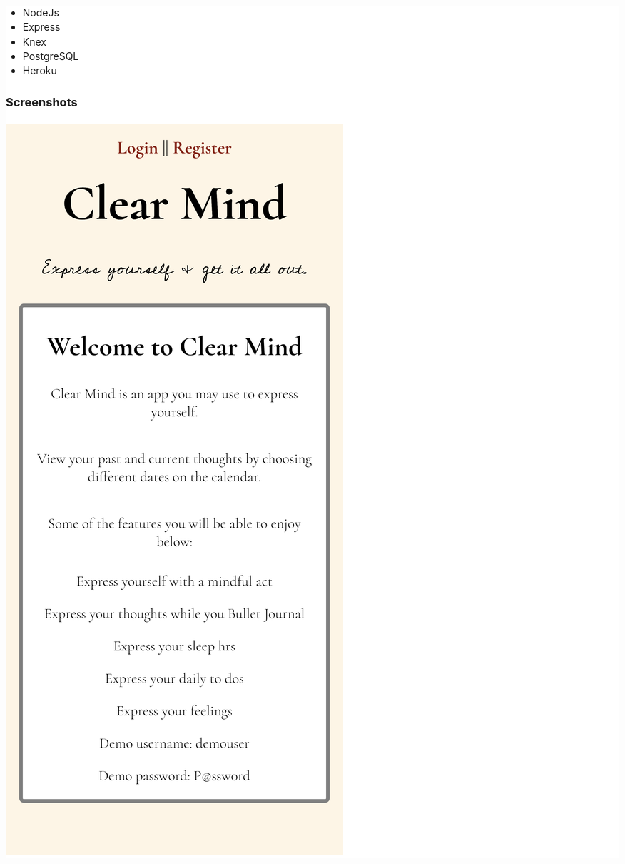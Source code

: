 - NodeJs
- Express
- Knex
- PostgreSQL
- Heroku

### Screenshots

![LandingPage](clear-awareness/images/landing.png "Optional Title")